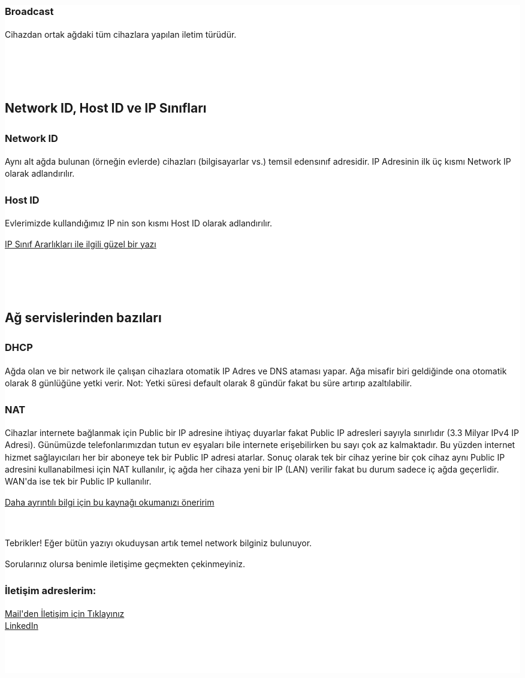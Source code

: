 ### Broadcast
Cihazdan ortak ağdaki tüm cihazlara yapılan iletim türüdür.

<p>&nbsp;</p><p>&nbsp;</p>

## Network ID, Host ID ve IP Sınıfları
### Network ID
Aynı alt ağda bulunan (örneğin evlerde) cihazları (bilgisayarlar vs.) temsil edensınıf adresidir. IP Adresinin ilk üç kısmı Network IP olarak adlandırılır.
<br>

### Host ID
Evlerimizde kullandığımız IP nin son kısmı Host ID olarak adlandırılır.

[IP Sınıf Ararlıkları ile ilgili güzel bir yazı](https://www.ugureskici.com/notlarim-makalelerim/ip-sinif-araliklari)
<p>&nbsp;</p><p>&nbsp;</p>


## Ağ servislerinden bazıları
### DHCP
Ağda olan ve bir network ile çalışan cihazlara otomatik IP Adres ve DNS ataması yapar. Ağa misafir biri geldiğinde ona otomatik olarak 8 günlüğüne yetki verir. 
Not: Yetki süresi default olarak 8 gündür fakat bu süre artırıp azaltılabilir.

### NAT

Cihazlar internete bağlanmak için Public bir IP adresine ihtiyaç duyarlar fakat Public IP adresleri sayıyla sınırlıdır (3.3 Milyar IPv4 IP Adresi). Günümüzde telefonlarımızdan tutun ev eşyaları bile internete erişebilirken bu sayı çok az kalmaktadır. Bu yüzden internet hizmet sağlayıcıları her bir aboneye tek bir Public IP adresi atarlar. Sonuç olarak tek bir cihaz yerine bir çok cihaz aynı Public IP adresini kullanabilmesi için NAT kullanılır, iç ağda her cihaza yeni bir IP (LAN) verilir fakat bu durum sadece iç ağda geçerlidir. WAN'da ise tek bir Public IP kullanılır.

[Daha ayrıntılı bilgi için bu kaynağı okumanızı öneririm](https://turk.net/blog/internet-hizi/nat-nedir/)

<br>

Tebrikler! Eğer bütün yazıyı okuduysan artık temel network bilginiz bulunuyor. 

Sorularınız olursa benimle iletişime geçmekten çekinmeyiniz.

### İletişim adreslerim:

[Mail'den İletişim için Tıklayınız](mailto:ahmetimalf2@gmail.com)
<br>
[LinkedIn](https://www.linkedin.com/in/ahmetburakimal/)



<p>&nbsp;</p><p>&nbsp;</p>

